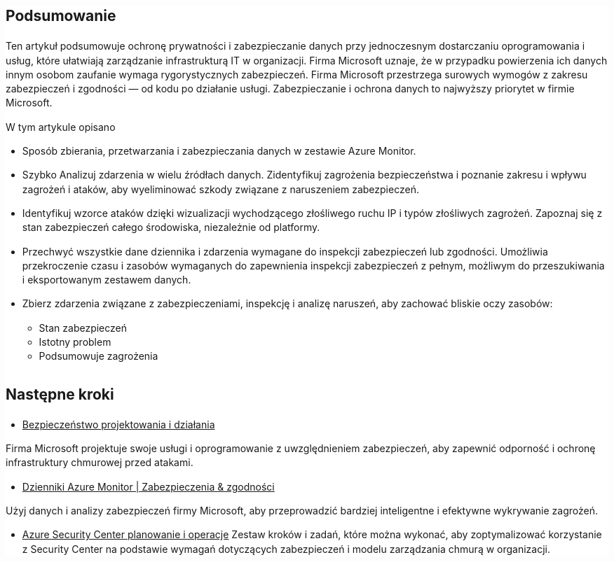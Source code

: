 ## <a name="summary"></a>Podsumowanie

Ten artykuł podsumowuje ochronę prywatności i zabezpieczanie danych przy jednoczesnym dostarczaniu oprogramowania i usług, które ułatwiają zarządzanie infrastrukturą IT w organizacji. Firma Microsoft uznaje, że w przypadku powierzenia ich danych innym osobom zaufanie wymaga rygorystycznych zabezpieczeń. Firma Microsoft przestrzega surowych wymogów z zakresu zabezpieczeń i zgodności — od kodu po działanie usługi. Zabezpieczanie i ochrona danych to najwyższy priorytet w firmie Microsoft.

W tym artykule opisano

-   Sposób zbierania, przetwarzania i zabezpieczania danych w zestawie Azure Monitor.

-   Szybko Analizuj zdarzenia w wielu źródłach danych. Zidentyfikuj zagrożenia bezpieczeństwa i poznanie zakresu i wpływu zagrożeń i ataków, aby wyeliminować szkody związane z naruszeniem zabezpieczeń.

-   Identyfikuj wzorce ataków dzięki wizualizacji wychodzącego złośliwego ruchu IP i typów złośliwych zagrożeń. Zapoznaj się z stan zabezpieczeń całego środowiska, niezależnie od platformy.

-   Przechwyć wszystkie dane dziennika i zdarzenia wymagane do inspekcji zabezpieczeń lub zgodności. Umożliwia przekroczenie czasu i zasobów wymaganych do zapewnienia inspekcji zabezpieczeń z pełnym, możliwym do przeszukiwania i eksportowanym zestawem danych.

<ul>
<li>Zbierz zdarzenia związane z zabezpieczeniami, inspekcję i analizę naruszeń, aby zachować bliskie oczy zasobów:</li>
<ul>
<li>Stan zabezpieczeń</li>
<li>Istotny problem</li>
<li>Podsumowuje zagrożenia</li>
</ul>
</ul>

## <a name="next-steps"></a>Następne kroki

- [Bezpieczeństwo projektowania i działania](https://www.microsoft.com/trustcenter/security/designopsecurity)

Firma Microsoft projektuje swoje usługi i oprogramowanie z uwzględnieniem zabezpieczeń, aby zapewnić odporność i ochronę infrastruktury chmurowej przed atakami.

- [Dzienniki Azure Monitor | Zabezpieczenia & zgodności](https://www.microsoft.com/cloud-platform/security-and-compliance)

Użyj danych i analizy zabezpieczeń firmy Microsoft, aby przeprowadzić bardziej inteligentne i efektywne wykrywanie zagrożeń.

- [Azure Security Center planowanie i operacje](../../security-center/security-center-planning-and-operations-guide.md) Zestaw kroków i zadań, które można wykonać, aby zoptymalizować korzystanie z Security Center na podstawie wymagań dotyczących zabezpieczeń i modelu zarządzania chmurą w organizacji.